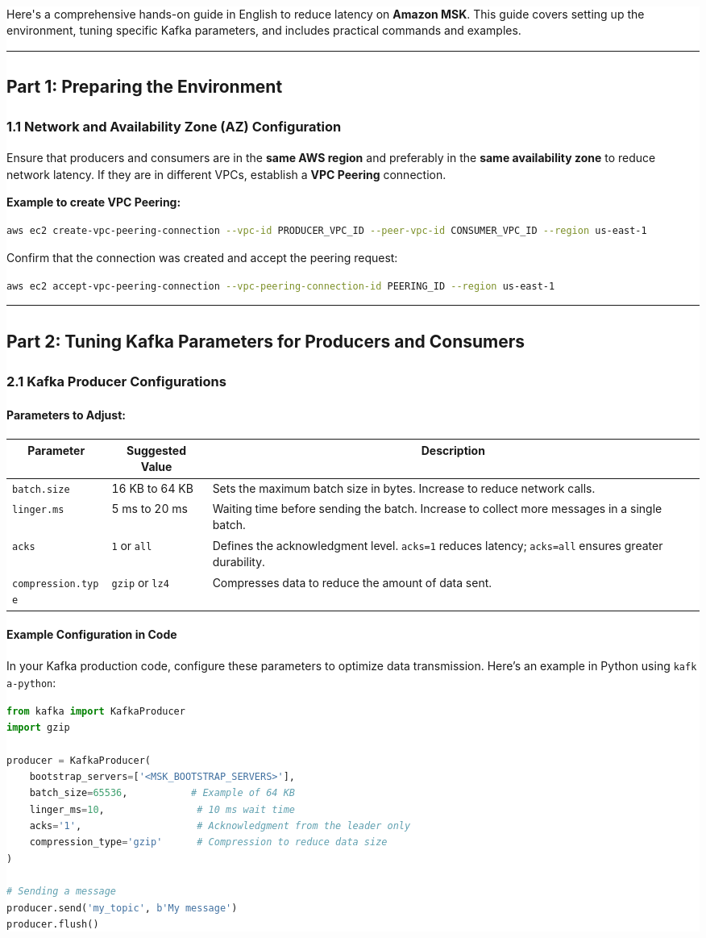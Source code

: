 Here's a comprehensive hands-on guide in English to reduce latency on **Amazon MSK**. This guide covers setting up the environment, tuning specific Kafka parameters, and includes practical commands and examples.

---

## Part 1: Preparing the Environment

### 1.1 Network and Availability Zone (AZ) Configuration

Ensure that producers and consumers are in the **same AWS region** and preferably in the **same availability zone** to reduce network latency. If they are in different VPCs, establish a **VPC Peering** connection.

**Example to create VPC Peering:**

```bash
aws ec2 create-vpc-peering-connection --vpc-id PRODUCER_VPC_ID --peer-vpc-id CONSUMER_VPC_ID --region us-east-1
```

Confirm that the connection was created and accept the peering request:

```bash
aws ec2 accept-vpc-peering-connection --vpc-peering-connection-id PEERING_ID --region us-east-1
```

---

## Part 2: Tuning Kafka Parameters for Producers and Consumers

### 2.1 Kafka Producer Configurations

#### Parameters to Adjust:

| Parameter            | Suggested Value         | Description |
|----------------------|------------------------|-----------|
| `batch.size`         | 16 KB to 64 KB         | Sets the maximum batch size in bytes. Increase to reduce network calls. |
| `linger.ms`          | 5 ms to 20 ms          | Waiting time before sending the batch. Increase to collect more messages in a single batch. |
| `acks`               | `1` or `all`           | Defines the acknowledgment level. `acks=1` reduces latency; `acks=all` ensures greater durability. |
| `compression.type`   | `gzip` or `lz4`        | Compresses data to reduce the amount of data sent. |

#### Example Configuration in Code

In your Kafka production code, configure these parameters to optimize data transmission. Here’s an example in Python using `kafka-python`:

```python
from kafka import KafkaProducer
import gzip

producer = KafkaProducer(
    bootstrap_servers=['<MSK_BOOTSTRAP_SERVERS>'],
    batch_size=65536,           # Example of 64 KB
    linger_ms=10,                # 10 ms wait time
    acks='1',                    # Acknowledgment from the leader only
    compression_type='gzip'      # Compression to reduce data size
)

# Sending a message
producer.send('my_topic', b'My message')
producer.flush()
```
